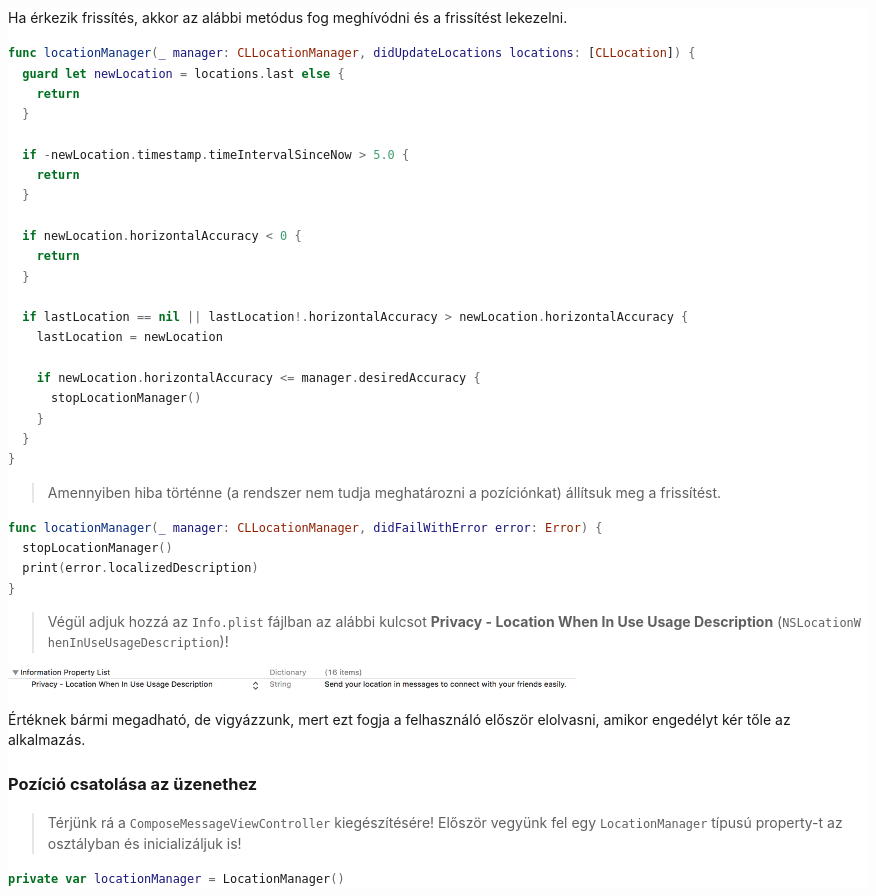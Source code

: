 Ha érkezik frissítés, akkor az alábbi metódus fog meghívódni és a frissítést lekezelni.

```swift
func locationManager(_ manager: CLLocationManager, didUpdateLocations locations: [CLLocation]) {
  guard let newLocation = locations.last else {
    return
  }

  if -newLocation.timestamp.timeIntervalSinceNow > 5.0 {
    return
  }

  if newLocation.horizontalAccuracy < 0 {
    return
  }

  if lastLocation == nil || lastLocation!.horizontalAccuracy > newLocation.horizontalAccuracy {
    lastLocation = newLocation

    if newLocation.horizontalAccuracy <= manager.desiredAccuracy {
      stopLocationManager()
    }
  }
}
```

> Amennyiben hiba történne (a rendszer nem tudja meghatározni a pozíciónkat) állítsuk meg a frissítést.

```swift
func locationManager(_ manager: CLLocationManager, didFailWithError error: Error) {
  stopLocationManager()
  print(error.localizedDescription)
}
```

> Végül adjuk hozzá az `Info.plist` fájlban az alábbi kulcsot **Privacy - Location When In Use Usage Description** (`NSLocationWhenInUseUsageDescription`)!

<img src="img/02_location_when_in_use.png" alt="02" style="width: 66%;"/>

Értéknek bármi megadható, de vigyázzunk, mert ezt fogja a felhasználó először elolvasni, amikor engedélyt kér tőle az alkalmazás.

### Pozíció csatolása az üzenethez <a id="pozicio-csatolasa-az-uzenethez"></a>

> Térjünk rá a `ComposeMessageViewController` kiegészítésére! Először vegyünk fel egy `LocationManager` típusú property-t az osztályban és inicializáljuk is!

```swift
private var locationManager = LocationManager()
```
